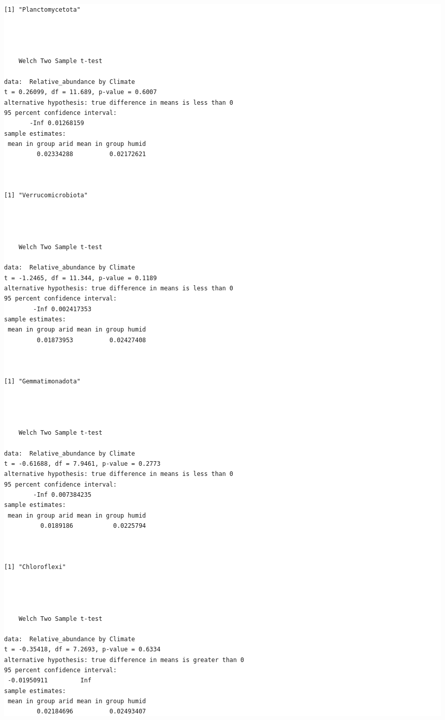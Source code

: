 

    [1] "Planctomycetota"



    
    	Welch Two Sample t-test
    
    data:  Relative_abundance by Climate
    t = 0.26099, df = 11.689, p-value = 0.6007
    alternative hypothesis: true difference in means is less than 0
    95 percent confidence interval:
           -Inf 0.01268159
    sample estimates:
     mean in group arid mean in group humid 
             0.02334288          0.02172621 



    [1] "Verrucomicrobiota"



    
    	Welch Two Sample t-test
    
    data:  Relative_abundance by Climate
    t = -1.2465, df = 11.344, p-value = 0.1189
    alternative hypothesis: true difference in means is less than 0
    95 percent confidence interval:
            -Inf 0.002417353
    sample estimates:
     mean in group arid mean in group humid 
             0.01873953          0.02427408 



    [1] "Gemmatimonadota"



    
    	Welch Two Sample t-test
    
    data:  Relative_abundance by Climate
    t = -0.61688, df = 7.9461, p-value = 0.2773
    alternative hypothesis: true difference in means is less than 0
    95 percent confidence interval:
            -Inf 0.007384235
    sample estimates:
     mean in group arid mean in group humid 
              0.0189186           0.0225794 



    [1] "Chloroflexi"



    
    	Welch Two Sample t-test
    
    data:  Relative_abundance by Climate
    t = -0.35418, df = 7.2693, p-value = 0.6334
    alternative hypothesis: true difference in means is greater than 0
    95 percent confidence interval:
     -0.01950911         Inf
    sample estimates:
     mean in group arid mean in group humid 
             0.02184696          0.02493407 
